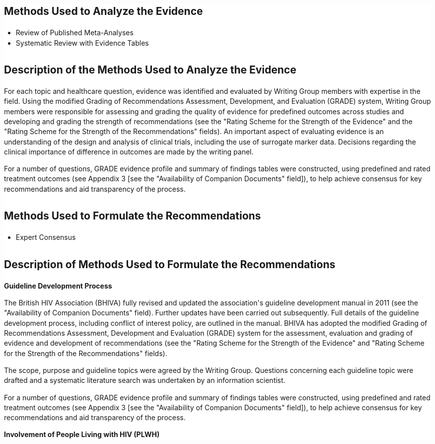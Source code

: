## Methods Used to Analyze the Evidence

- Review of Published Meta-Analyses
- Systematic Review with Evidence Tables

## Description of the Methods Used to Analyze the Evidence



For each topic and healthcare question, evidence was identified and evaluated by Writing Group members with expertise in the field. Using the modified Grading of Recommendations Assessment, Development, and Evaluation (GRADE) system, Writing Group members were responsible for assessing and grading the quality of evidence for predefined outcomes across studies and developing and grading the strength of recommendations (see the "Rating Scheme for the Strength of the Evidence" and the "Rating Scheme for the Strength of the Recommendations" fields). An important aspect of evaluating evidence is an understanding of the design and analysis of clinical trials, including the use of surrogate marker data. Decisions regarding the clinical importance of difference in outcomes are made by the writing panel.

For a number of questions, GRADE evidence profile and summary of findings tables were constructed, using predefined and rated treatment outcomes (see Appendix 3 [see the "Availability of Companion Documents" field]), to help achieve consensus for key recommendations and aid transparency of the process.

## Methods Used to Formulate the Recommendations

- Expert Consensus

## Description of Methods Used to Formulate the Recommendations



 **Guideline Development Process**

The British HIV Association (BHIVA) fully revised and updated the association's guideline development manual in 2011 (see the "Availability of Companion Documents" field). Further updates have been carried out subsequently. Full details of the guideline development process, including conflict of interest policy, are outlined in the manual. BHIVA has adopted the modified Grading of Recommendations Assessment, Development and Evaluation (GRADE) system for the assessment, evaluation and grading of evidence and development of recommendations (see the "Rating Scheme for the Strength of the Evidence" and "Rating Scheme for the Strength of the Recommendations" fields).

The scope, purpose and guideline topics were agreed by the Writing Group. Questions concerning each guideline topic were drafted and a systematic literature search was undertaken by an information scientist.

For a number of questions, GRADE evidence profile and summary of findings tables were constructed, using predefined and rated treatment outcomes (see Appendix 3 [see the "Availability of Companion Documents" field]), to help achieve consensus for key recommendations and aid transparency of the process.

**Involvement of People Living with HIV (PLWH)**
